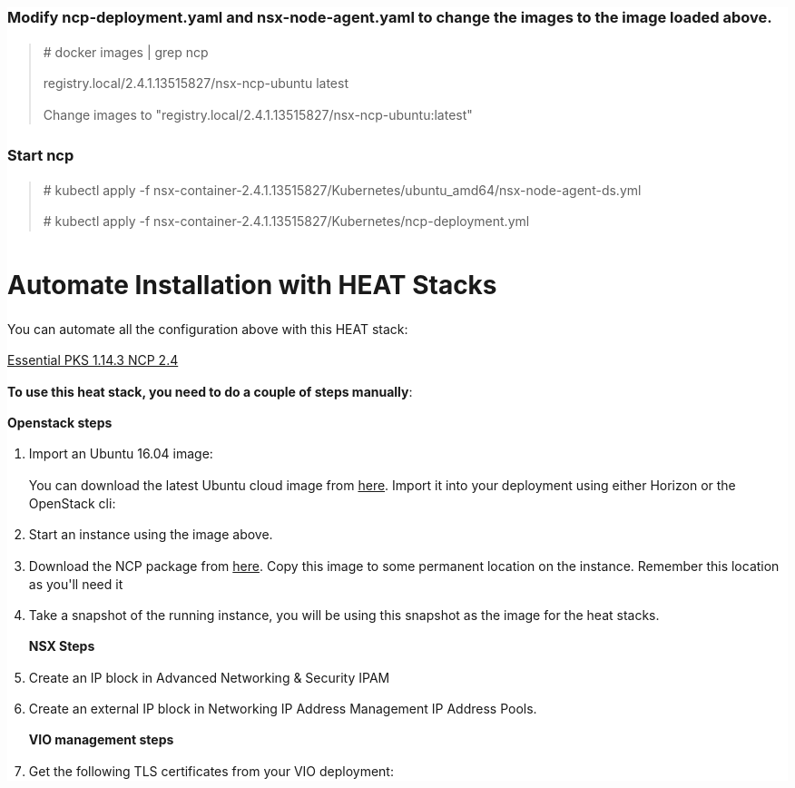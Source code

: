 ### Modify ncp-deployment.yaml and nsx-node-agent.yaml to change the images to the image loaded above.

> \# docker images \| grep ncp
>
> registry.local/2.4.1.13515827/nsx-ncp-ubuntu latest
>
> Change images to "registry.local/2.4.1.13515827/nsx-ncp-ubuntu:latest"

### Start ncp

> \# kubectl apply -f
> nsx-container-2.4.1.13515827/Kubernetes/ubuntu\_amd64/nsx-node-agent-ds.yml
>
> \# kubectl apply -f
> nsx-container-2.4.1.13515827/Kubernetes/ncp-deployment.yml

 **Automate Installation with HEAT Stacks**
==========================================

You can automate all the configuration above with this HEAT stack:

[Essential PKS 1.14.3 NCP
2.4](https://onevmw-my.sharepoint.com/:u:/g/personal/asomya_vmware_com/EWUAbZXpoCNIpjNup-St4lsBXiB_LYQayFrWBnVb7gYpFg?e=x2eyoE)

**To use this heat stack, you need to do a couple of steps manually**:

**Openstack steps**

1.  Import an Ubuntu 16.04 image:

    You can download the latest Ubuntu cloud image from
    [here](https://cloud-images.ubuntu.com/xenial/current/). Import it
    into your deployment using either Horizon or the OpenStack cli:

2.  Start an instance using the image above.

3.  Download the NCP package from
    [here](https://my.vmware.com/web/vmware/details?downloadGroup=NSX-T-PKS-241&productId=673).
    Copy this image to some permanent location on the instance. Remember
    this location as you'll need it

4.  Take a snapshot of the running instance, you will be using this
    snapshot as the image for the heat stacks.

    **NSX Steps**



1.  Create an IP block in Advanced Networking & Security IPAM

2.  Create an external IP block in Networking IP Address Management IP
    Address Pools.

    **VIO management steps**



1.  Get the following TLS certificates from your VIO deployment:

